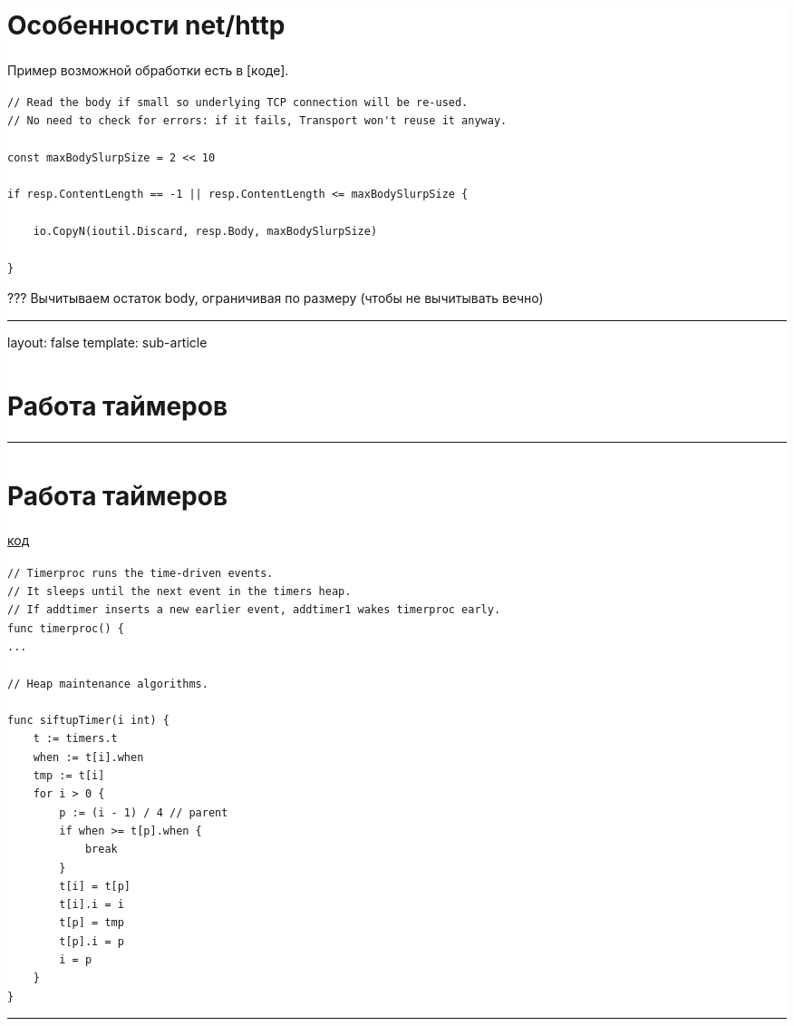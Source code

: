 
# Особенности net/http


Пример возможной обработки есть в [коде].

```
// Read the body if small so underlying TCP connection will be re-used.
// No need to check for errors: if it fails, Transport won't reuse it anyway.

const maxBodySlurpSize = 2 << 10

if resp.ContentLength == -1 || resp.ContentLength <= maxBodySlurpSize {

	io.CopyN(ioutil.Discard, resp.Body, maxBodySlurpSize)

}
```
???
Вычитываем остаток body, ограничивая по размеру (чтобы не вычитывать вечно)


---

layout: false
template: sub-article

# Работа таймеров

---

# Работа таймеров

[код](https://github.com/golang/go/blob/0104a31b8fbcbe52728a08867b26415d282c35d2/src/runtime/time.go#L154)

```
// Timerproc runs the time-driven events.
// It sleeps until the next event in the timers heap.
// If addtimer inserts a new earlier event, addtimer1 wakes timerproc early.
func timerproc() {
...

// Heap maintenance algorithms.

func siftupTimer(i int) {
	t := timers.t
	when := t[i].when
	tmp := t[i]
	for i > 0 {
		p := (i - 1) / 4 // parent
		if when >= t[p].when {
			break
		}
		t[i] = t[p]
		t[i].i = i
		t[p] = tmp
		t[p].i = p
		i = p
	}
}

```

---